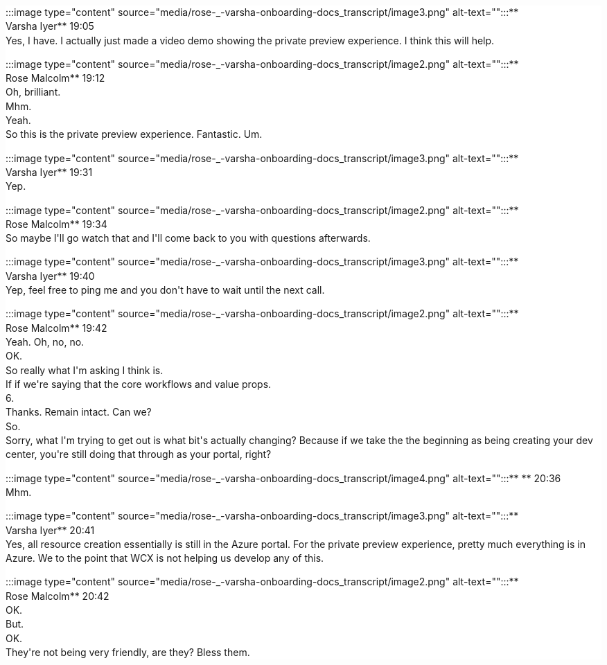 :::image type="content" source="media/rose-_-varsha-onboarding-docs_transcript/image3.png" alt-text="":::**  
Varsha Iyer** 19:05  
Yes, I have. I actually just made a video demo showing the private preview experience. I think this will help.

:::image type="content" source="media/rose-_-varsha-onboarding-docs_transcript/image2.png" alt-text="":::**  
Rose Malcolm** 19:12  
Oh, brilliant.  
Mhm.  
Yeah.  
So this is the private preview experience. Fantastic. Um.

:::image type="content" source="media/rose-_-varsha-onboarding-docs_transcript/image3.png" alt-text="":::**  
Varsha Iyer** 19:31  
Yep.

:::image type="content" source="media/rose-_-varsha-onboarding-docs_transcript/image2.png" alt-text="":::**  
Rose Malcolm** 19:34  
So maybe I'll go watch that and I'll come back to you with questions afterwards.

:::image type="content" source="media/rose-_-varsha-onboarding-docs_transcript/image3.png" alt-text="":::**  
Varsha Iyer** 19:40  
Yep, feel free to ping me and you don't have to wait until the next call.

:::image type="content" source="media/rose-_-varsha-onboarding-docs_transcript/image2.png" alt-text="":::**  
Rose Malcolm** 19:42  
Yeah. Oh, no, no.  
OK.  
So really what I'm asking I think is.  
If if we're saying that the core workflows and value props.  
6.  
Thanks. Remain intact. Can we?  
So.  
Sorry, what I'm trying to get out is what bit's actually changing? Because if we take the the beginning as being creating your dev center, you're still doing that through as your portal, right?

:::image type="content" source="media/rose-_-varsha-onboarding-docs_transcript/image4.png" alt-text="":::**  **
20:36  
Mhm.

:::image type="content" source="media/rose-_-varsha-onboarding-docs_transcript/image3.png" alt-text="":::**  
Varsha Iyer** 20:41  
Yes, all resource creation essentially is still in the Azure portal. For the private preview experience, pretty much everything is in Azure. We to the point that WCX is not helping us develop any of this.

:::image type="content" source="media/rose-_-varsha-onboarding-docs_transcript/image2.png" alt-text="":::**  
Rose Malcolm** 20:42  
OK.  
But.  
OK.  
They're not being very friendly, are they? Bless them.
